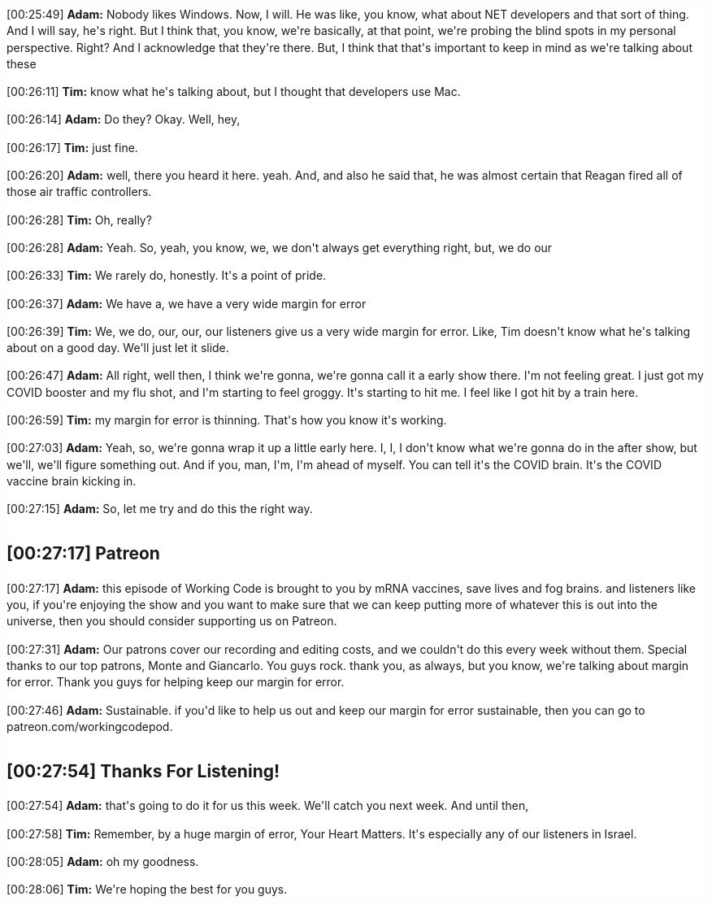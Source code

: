 [00:25:49] **Adam:** Nobody likes Windows. Now, I will. He was like, you know, what about NET developers and that sort of thing. And I will say, he's right. But I think that, you know, we're basically, at that point, we're probing the blind spots in my personal perspective. Right? And I acknowledge that they're there. But, I think that that's important to keep in mind as we're talking about these

[00:26:11] **Tim:** know what he's talking about, but I thought that developers use Mac.

[00:26:14] **Adam:** Do they? Okay. Well, hey,

[00:26:17] **Tim:** just fine.

[00:26:20] **Adam:** well, there you heard it here. yeah. And, and also he said that, he was almost certain that Reagan fired all of those air traffic controllers.

[00:26:28] **Tim:** Oh, really?

[00:26:28] **Adam:** Yeah. So, yeah, you know, we, we don't always get everything right, but, we do our

[00:26:33] **Tim:** We rarely do, honestly. It's a point of pride.

[00:26:37] **Adam:** We have a, we have a very wide margin for error

[00:26:39] **Tim:** We, we do, our, our, our listeners give us a very wide margin for error. Like, Tim doesn't know what he's talking about on a good day. We'll just let it slide.

[00:26:47] **Adam:** All right, well then, I think we're gonna, we're gonna call it a early show there. I'm not feeling great. I just got my COVID booster and my flu shot, and I'm starting to feel groggy. It's starting to hit me. I feel like I got hit by a train here.

[00:26:59] **Tim:** my margin for error is thinning. That's how you know it's working.

[00:27:03] **Adam:** Yeah, so, we're gonna wrap it up a little early here. I, I, I don't know what we're gonna do in the after show, but we'll, we'll figure something out. And if you, man, I'm, I'm ahead of myself. You can tell it's the COVID brain. It's the COVID vaccine brain kicking in.

[00:27:15] **Adam:** So, let me try and do this the right way.

## [00:27:17] Patreon

[00:27:17] **Adam:** this episode of Working Code is brought to you by mRNA vaccines, save lives and fog brains. and listeners like you, if you're enjoying the show and you want to make sure that we can keep putting more of whatever this is out into the universe, then you should consider supporting us on Patreon.

[00:27:31] **Adam:** Our patrons cover our recording and editing costs, and we couldn't do this every week without them. Special thanks to our top patrons, Monte and Giancarlo. You guys rock. thank you, as always, but you know, we're talking about margin for error. Thank you guys for helping keep our margin for error.

[00:27:46] **Adam:** Sustainable. if you'd like to help us out and keep our margin for error sustainable, then you can go to patreon.com/workingcodepod.

## [00:27:54] Thanks For Listening!

[00:27:54] **Adam:** that's going to do it for us this week. We'll catch you next week. And until then,

[00:27:58] **Tim:** Remember, by a huge margin of error, Your Heart Matters. It's especially any of our listeners in Israel.

[00:28:05] **Adam:** oh my goodness.

[00:28:06] **Tim:** We're hoping the best for you guys.


[working-code]: https://workingcode.dev/
[working-code-discord]: https://workingcode.dev/discord/
[working-code-patreon]: https://www.patreon.com/workingcodepod
[github]: https://github.com/WorkingCodePod/workingcode/blob/main/src/episodes/149-margin-for-error.md